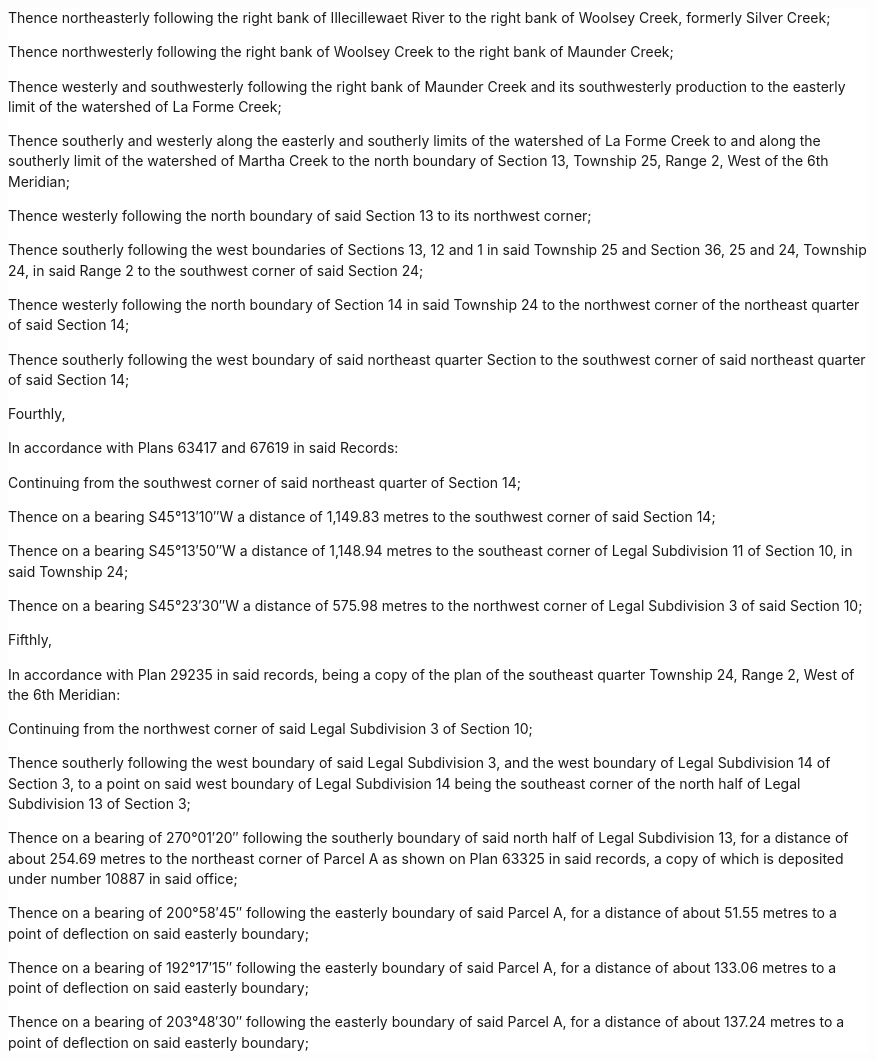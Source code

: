 Thence northeasterly following the right bank of Illecillewaet River to the right bank of Woolsey Creek, formerly Silver Creek;

Thence northwesterly following the right bank of Woolsey Creek to the right bank of Maunder Creek;

Thence westerly and southwesterly following the right bank of Maunder Creek and its southwesterly production to the easterly limit of the watershed of La Forme Creek;

Thence southerly and westerly along the easterly and southerly limits of the watershed of La Forme Creek to and along the southerly limit of the watershed of Martha Creek to the north boundary of Section 13, Township 25, Range 2, West of the 6th Meridian;

Thence westerly following the north boundary of said Section 13 to its northwest corner;

Thence southerly following the west boundaries of Sections 13, 12 and 1 in said Township 25 and Section 36, 25 and 24, Township 24, in said Range 2 to the southwest corner of said Section 24;

Thence westerly following the north boundary of Section 14 in said Township 24 to the northwest corner of the northeast quarter of said Section 14;

Thence southerly following the west boundary of said northeast quarter Section to the southwest corner of said northeast quarter of said Section 14;

Fourthly,

In accordance with Plans 63417 and 67619 in said Records:

Continuing from the southwest corner of said northeast quarter of Section 14;

Thence on a bearing S45°13′10″W a distance of 1,149.83 metres to the southwest corner of said Section 14;

Thence on a bearing S45°13′50″W a distance of 1,148.94 metres to the southeast corner of Legal Subdivision 11 of Section 10, in said Township 24;

Thence on a bearing S45°23′30″W a distance of 575.98 metres to the northwest corner of Legal Subdivision 3 of said Section 10;

Fifthly,

In accordance with Plan 29235 in said records, being a copy of the plan of the southeast quarter Township 24, Range 2, West of the 6th Meridian:

Continuing from the northwest corner of said Legal Subdivision 3 of Section 10;

Thence southerly following the west boundary of said Legal Subdivision 3, and the west boundary of Legal Subdivision 14 of Section 3, to a point on said west boundary of Legal Subdivision 14 being the southeast corner of the north half of Legal Subdivision 13 of Section 3;

Thence on a bearing of 270°01′20″ following the southerly boundary of said north half of Legal Subdivision 13, for a distance of about 254.69 metres to the northeast corner of Parcel A as shown on Plan 63325 in said records, a copy of which is deposited under number 10887 in said office;

Thence on a bearing of 200°58′45″ following the easterly boundary of said Parcel A, for a distance of about 51.55 metres to a point of deflection on said easterly boundary;

Thence on a bearing of 192°17′15″ following the easterly boundary of said Parcel A, for a distance of about 133.06 metres to a point of deflection on said easterly boundary;

Thence on a bearing of 203°48′30″ following the easterly boundary of said Parcel A, for a distance of about 137.24 metres to a point of deflection on said easterly boundary;
